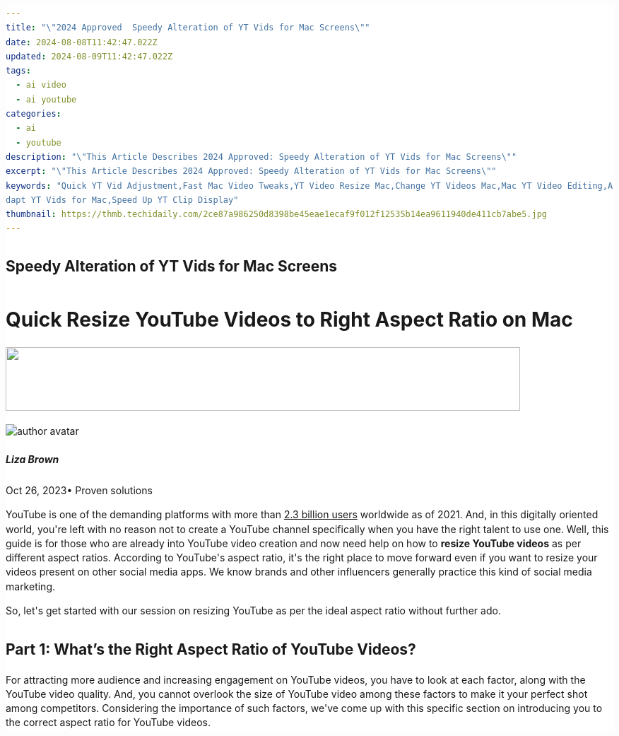 ```yaml
---
title: "\"2024 Approved  Speedy Alteration of YT Vids for Mac Screens\""
date: 2024-08-08T11:42:47.022Z
updated: 2024-08-09T11:42:47.022Z
tags:
  - ai video
  - ai youtube
categories:
  - ai
  - youtube
description: "\"This Article Describes 2024 Approved: Speedy Alteration of YT Vids for Mac Screens\""
excerpt: "\"This Article Describes 2024 Approved: Speedy Alteration of YT Vids for Mac Screens\""
keywords: "Quick YT Vid Adjustment,Fast Mac Video Tweaks,YT Video Resize Mac,Change YT Videos Mac,Mac YT Video Editing,Adapt YT Vids for Mac,Speed Up YT Clip Display"
thumbnail: https://thmb.techidaily.com/2ce87a986250d8398be45eae1ecaf9f012f12535b14ea9611940de411cb7abe5.jpg
---
```


## Speedy Alteration of YT Vids for Mac Screens

# Quick Resize YouTube Videos to Right Aspect Ratio on Mac


<a href="https://arkmc.pxf.io/c/5597632/427477/5172" target="_top" id="427477"><img src="//a.impactradius-go.com/display-ad/5172-427477" border="0" alt="" width="728" height="90"/></a><img height="0" width="0" src="https://arkmc.pxf.io/i/5597632/427477/5172" style="position:absolute;visibility:hidden;" border="0" />

![author avatar](https://lh5.googleusercontent.com/-AIMmjowaFs4/AAAAAAAAAAI/AAAAAAAAABc/Y5UmwDaI7HU/s250-c-k/photo.jpg)

##### Liza Brown

 Oct 26, 2023• Proven solutions

YouTube is one of the demanding platforms with more than [2.3 billion users](https://www.statista.com/statistics/272014/global-social-networks-ranked-by-number-of-users/) worldwide as of 2021\. And, in this digitally oriented world, you're left with no reason not to create a YouTube channel specifically when you have the right talent to use one. Well, this guide is for those who are already into YouTube video creation and now need help on how to **resize YouTube videos** as per different aspect ratios. According to YouTube's aspect ratio, it's the right place to move forward even if you want to resize your videos present on other social media apps. We know brands and other influencers generally practice this kind of social media marketing.

So, let's get started with our session on resizing YouTube as per the ideal aspect ratio without further ado.

## Part 1: What’s the Right Aspect Ratio of YouTube Videos?

For attracting more audience and increasing engagement on YouTube videos, you have to look at each factor, along with the YouTube video quality. And, you cannot overlook the size of YouTube video among these factors to make it your perfect shot among competitors. Considering the importance of such factors, we've come up with this specific section on introducing you to the correct aspect ratio for YouTube videos.
